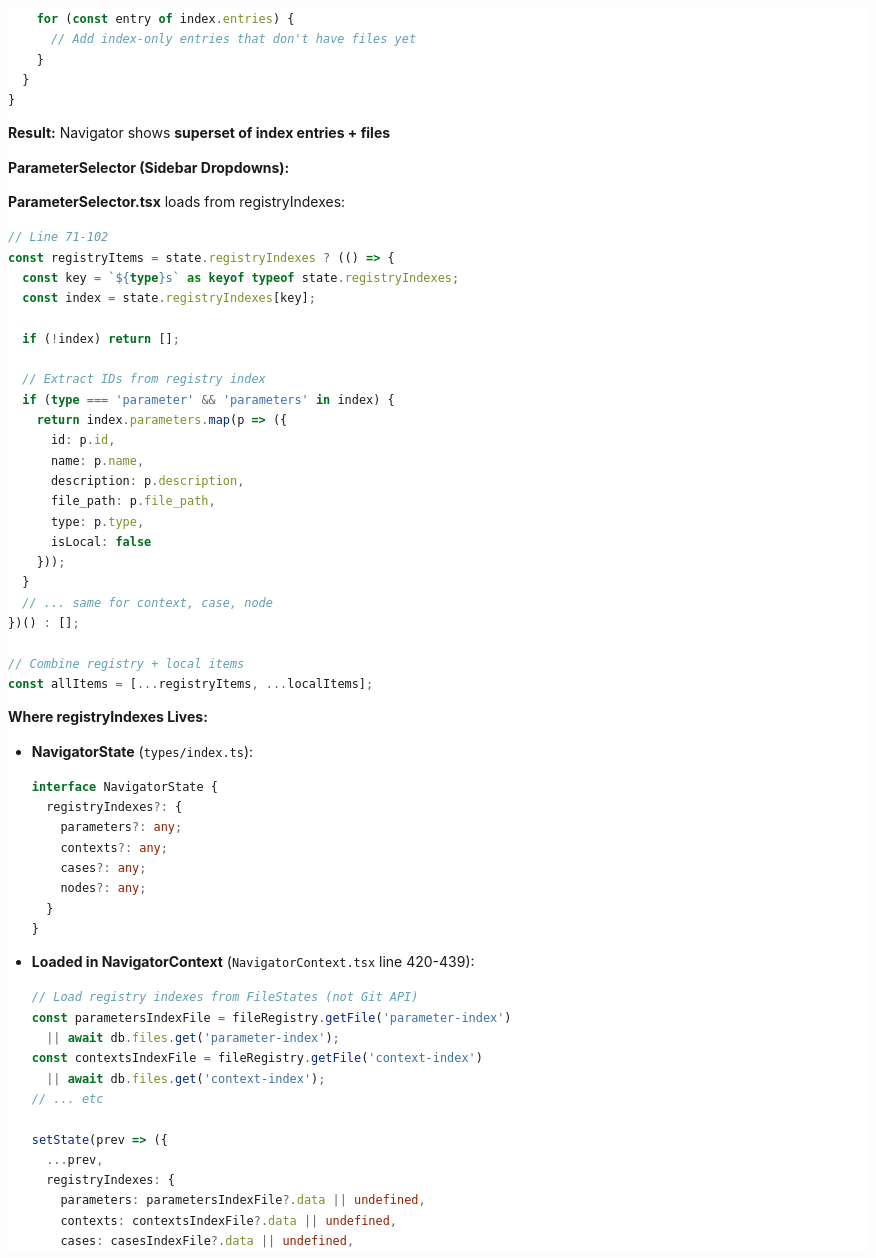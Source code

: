 ```typescript
    for (const entry of index.entries) {
      // Add index-only entries that don't have files yet
    }
  }
}
```

**Result:** Navigator shows **superset of index entries + files**

**ParameterSelector (Sidebar Dropdowns):**

**ParameterSelector.tsx** loads from registryIndexes:
```typescript
// Line 71-102
const registryItems = state.registryIndexes ? (() => {
  const key = `${type}s` as keyof typeof state.registryIndexes;
  const index = state.registryIndexes[key];
  
  if (!index) return [];
  
  // Extract IDs from registry index
  if (type === 'parameter' && 'parameters' in index) {
    return index.parameters.map(p => ({ 
      id: p.id, 
      name: p.name, 
      description: p.description,
      file_path: p.file_path,
      type: p.type,
      isLocal: false
    }));
  }
  // ... same for context, case, node
})() : [];

// Combine registry + local items
const allItems = [...registryItems, ...localItems];
```

**Where registryIndexes Lives:**
- **NavigatorState** (`types/index.ts`):
  ```typescript
  interface NavigatorState {
    registryIndexes?: {
      parameters?: any;
      contexts?: any;
      cases?: any;
      nodes?: any;
    }
  }
  ```

- **Loaded in NavigatorContext** (`NavigatorContext.tsx` line 420-439):
  ```typescript
  // Load registry indexes from FileStates (not Git API)
  const parametersIndexFile = fileRegistry.getFile('parameter-index') 
    || await db.files.get('parameter-index');
  const contextsIndexFile = fileRegistry.getFile('context-index') 
    || await db.files.get('context-index');
  // ... etc
  
  setState(prev => ({
    ...prev,
    registryIndexes: {
      parameters: parametersIndexFile?.data || undefined,
      contexts: contextsIndexFile?.data || undefined,
      cases: casesIndexFile?.data || undefined,
  ```